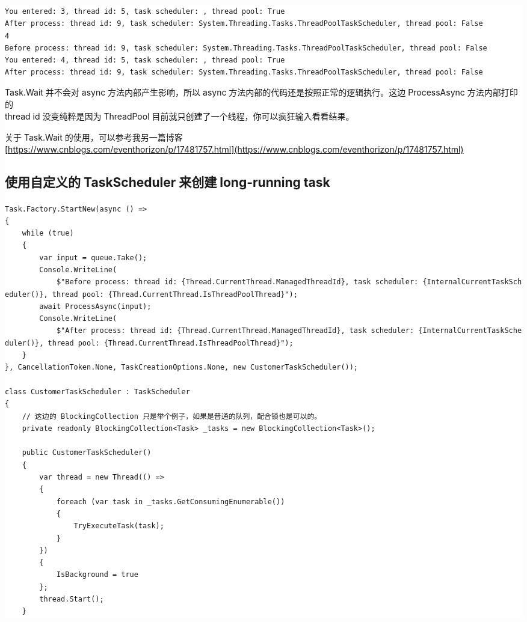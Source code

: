     You entered: 3, thread id: 5, task scheduler: , thread pool: True
    After process: thread id: 9, task scheduler: System.Threading.Tasks.ThreadPoolTaskScheduler, thread pool: False
    4
    Before process: thread id: 9, task scheduler: System.Threading.Tasks.ThreadPoolTaskScheduler, thread pool: False
    You entered: 4, thread id: 5, task scheduler: , thread pool: True
    After process: thread id: 9, task scheduler: System.Threading.Tasks.ThreadPoolTaskScheduler, thread pool: False
    

Task.Wait 并不会对 async 方法内部产生影响，所以 async 方法内部的代码还是按照正常的逻辑执行。这边 ProcessAsync 方法内部打印的  
thread id 没变纯粹是因为 ThreadPool 目前就只创建了一个线程，你可以疯狂输入看看结果。

关于 Task.Wait 的使用，可以参考我另一篇博客  
[https://www.cnblogs.com/eventhorizon/p/17481757.html](https://www.cnblogs.com/eventhorizon/p/17481757.html)

使用自定义的 TaskScheduler 来创建 long-running task
------------------------------------------

    Task.Factory.StartNew(async () =>
    {
        while (true)
        {
            var input = queue.Take();
            Console.WriteLine(
                $"Before process: thread id: {Thread.CurrentThread.ManagedThreadId}, task scheduler: {InternalCurrentTaskScheduler()}, thread pool: {Thread.CurrentThread.IsThreadPoolThread}");
            await ProcessAsync(input);
            Console.WriteLine(
                $"After process: thread id: {Thread.CurrentThread.ManagedThreadId}, task scheduler: {InternalCurrentTaskScheduler()}, thread pool: {Thread.CurrentThread.IsThreadPoolThread}");
        }
    }, CancellationToken.None, TaskCreationOptions.None, new CustomerTaskScheduler());
    
    class CustomerTaskScheduler : TaskScheduler
    {
        // 这边的 BlockingCollection 只是举个例子，如果是普通的队列，配合锁也是可以的。
        private readonly BlockingCollection<Task> _tasks = new BlockingCollection<Task>();
    
        public CustomerTaskScheduler()
        {
            var thread = new Thread(() =>
            {
                foreach (var task in _tasks.GetConsumingEnumerable())
                {
                    TryExecuteTask(task);
                }
            })
            {
                IsBackground = true
            };
            thread.Start();
        }
    